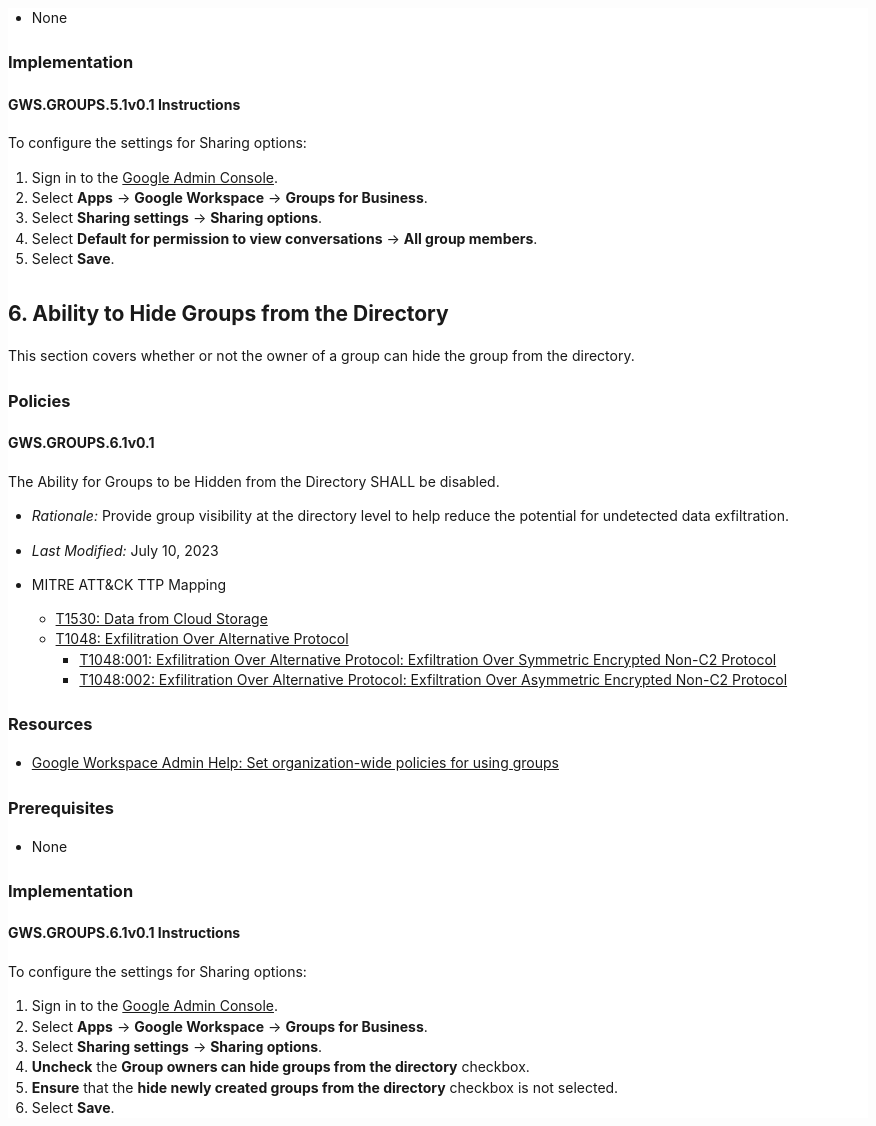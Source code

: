 -   None

### Implementation

#### GWS.GROUPS.5.1v0.1 Instructions
To configure the settings for Sharing options:

1.  Sign in to the [Google Admin Console](https://admin.google.com).
2.  Select **Apps** -\> **Google Workspace** -\> **Groups for Business**.
3.  Select **Sharing settings** -\> **Sharing options**.
4.  Select **Default for permission to view conversations** -\> **All group members**.
5.  Select **Save**.

## 6. Ability to Hide Groups from the Directory

This section covers whether or not the owner of a group can hide the group from the directory.

### Policies

#### GWS.GROUPS.6.1v0.1
The Ability for Groups to be Hidden from the Directory SHALL be disabled.

- _Rationale:_ Provide group visibility at the directory level to help reduce the potential for undetected data exfiltration.
- _Last Modified:_ July 10, 2023

- MITRE ATT&CK TTP Mapping
  - [T1530: Data from Cloud Storage](https://attack.mitre.org/techniques/T1530/)
  - [T1048: Exfilitration Over Alternative Protocol](https://attack.mitre.org/techniques/T1048/)
    - [T1048:001: Exfilitration Over Alternative Protocol: Exfiltration Over Symmetric Encrypted Non-C2 Protocol](https://attack.mitre.org/techniques/T1048/001/)
    - [T1048:002: Exfilitration Over Alternative Protocol: Exfiltration Over Asymmetric Encrypted Non-C2 Protocol](https://attack.mitre.org/techniques/T1048/002/)

### Resources

-   [Google Workspace Admin Help: Set organization-wide policies for using groups](https://support.google.com/a/answer/167097?hl=en&ref_topic=9400092)

### Prerequisites

-   None

### Implementation

#### GWS.GROUPS.6.1v0.1 Instructions
To configure the settings for Sharing options:

1.  Sign in to the [Google Admin Console](https://admin.google.com).
2.  Select **Apps** -\> **Google Workspace** -\> **Groups for Business**.
3.  Select **Sharing settings** -\> **Sharing options**.
4.  **Uncheck** the **Group owners can hide groups from the directory** checkbox.
5.  **Ensure** that the **hide newly created groups from the directory** checkbox is not selected.
6.  Select **Save**.

